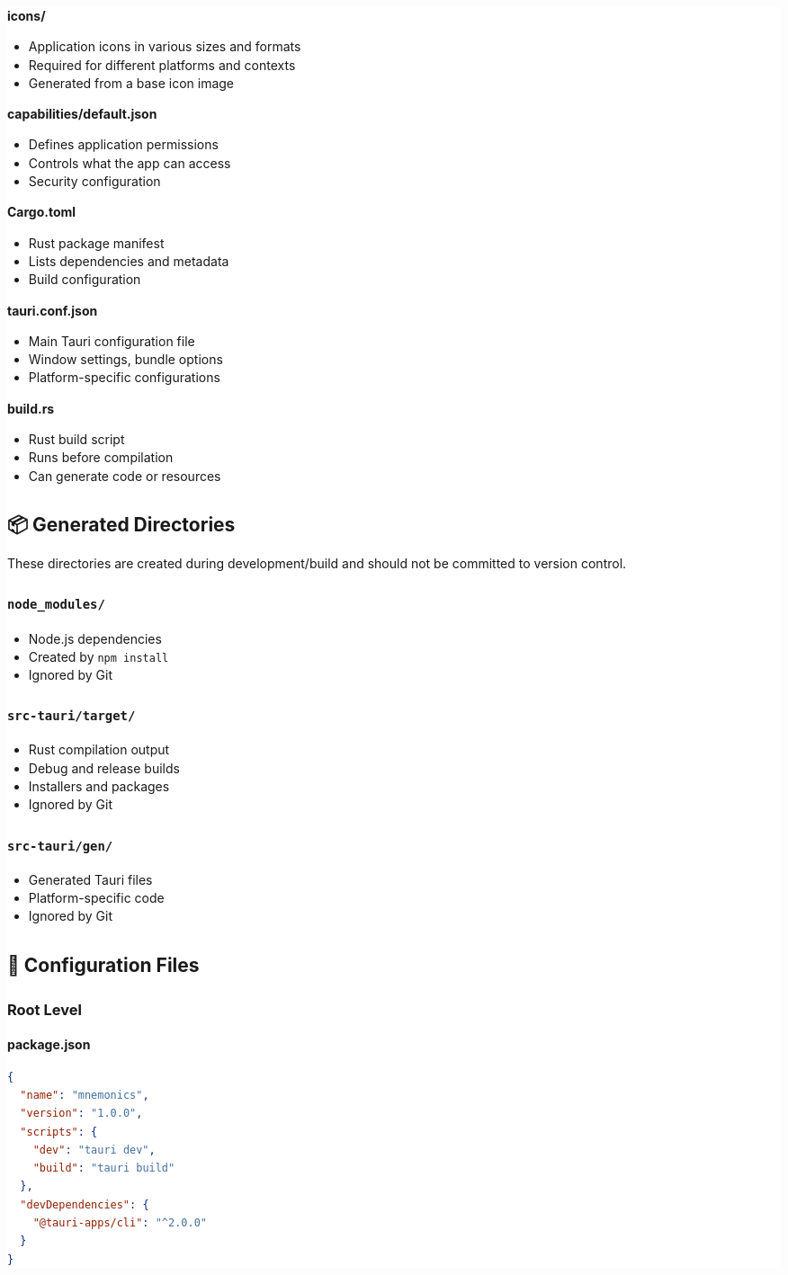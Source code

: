 **icons/**
- Application icons in various sizes and formats
- Required for different platforms and contexts
- Generated from a base icon image

**capabilities/default.json**
- Defines application permissions
- Controls what the app can access
- Security configuration

**Cargo.toml**
- Rust package manifest
- Lists dependencies and metadata
- Build configuration

**tauri.conf.json**
- Main Tauri configuration file
- Window settings, bundle options
- Platform-specific configurations

**build.rs**
- Rust build script
- Runs before compilation
- Can generate code or resources

## 📦 Generated Directories

These directories are created during development/build and should not be committed to version control.

### `node_modules/`
- Node.js dependencies
- Created by `npm install`
- Ignored by Git

### `src-tauri/target/`
- Rust compilation output
- Debug and release builds
- Installers and packages
- Ignored by Git

### `src-tauri/gen/`
- Generated Tauri files
- Platform-specific code
- Ignored by Git

## 📄 Configuration Files

### Root Level

**package.json**
```json
{
  "name": "mnemonics",
  "version": "1.0.0",
  "scripts": {
    "dev": "tauri dev",
    "build": "tauri build"
  },
  "devDependencies": {
    "@tauri-apps/cli": "^2.0.0"
  }
}
```
